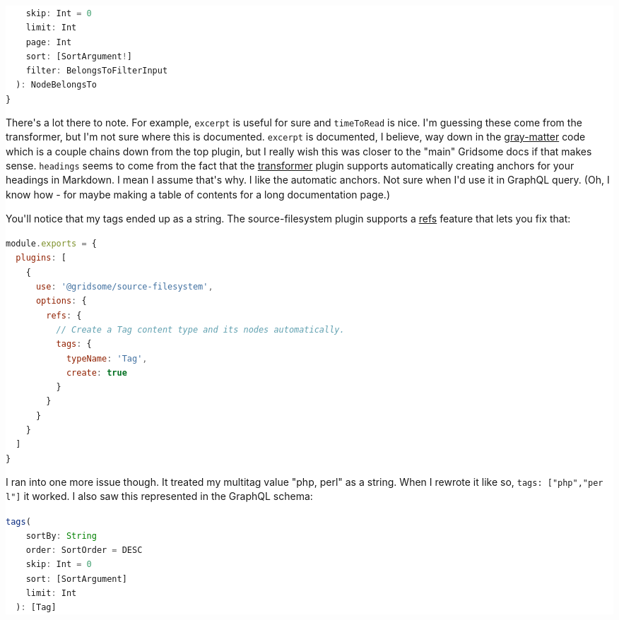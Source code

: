 ```js
    skip: Int = 0
    limit: Int
    page: Int
    sort: [SortArgument!]
    filter: BelongsToFilterInput
  ): NodeBelongsTo
}
```

There's a lot there to note. For example, `excerpt` is useful for sure and `timeToRead` is nice. I'm guessing these come from the transformer, but I'm not sure where this is documented. `excerpt` is documented, I believe, way down in the [gray-matter](https://github.com/jonschlinkert/gray-matter#options) code which is a couple chains down from the top plugin, but I really wish this was closer to the "main" Gridsome docs if that makes sense. `headings` seems to come from the fact that the [transformer](https://github.com/gridsome/gridsome/tree/master/packages/transformer-remark#readme) plugin supports automatically creating anchors for your headings in Markdown. I mean I assume that's why. I like the automatic anchors. Not sure when I'd use it in GraphQL query. (Oh, I know how - for maybe making a table of contents for a long documentation page.) 

You'll notice that my tags ended up as a string. The source-filesystem plugin supports a [refs](https://gridsome.org/plugins/@gridsome/source-filesystem#refs) feature that lets you fix that:

```js
module.exports = {
  plugins: [
    {
      use: '@gridsome/source-filesystem',
      options: {
        refs: {
          // Create a Tag content type and its nodes automatically.
          tags: {
            typeName: 'Tag',
            create: true
          }
        }
      }
    }
  ]
}
```

I ran into one more issue though. It treated my multitag value "php, perl" as a string. When I rewrote it like so, `tags: ["php","perl"]` it worked. I also saw this represented in the GraphQL schema:

```js
tags(
    sortBy: String
    order: SortOrder = DESC
    skip: Int = 0
    sort: [SortArgument]
    limit: Int
  ): [Tag]
  ```
